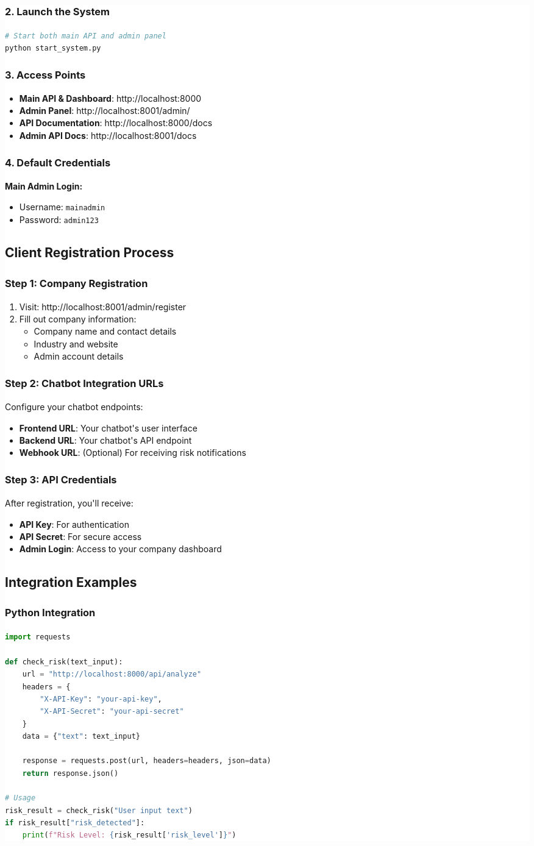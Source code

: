 ### 2. Launch the System

```bash
# Start both main API and admin panel
python start_system.py
```

### 3. Access Points

- **Main API & Dashboard**: http://localhost:8000
- **Admin Panel**: http://localhost:8001/admin/
- **API Documentation**: http://localhost:8000/docs
- **Admin API Docs**: http://localhost:8001/docs

### 4. Default Credentials

**Main Admin Login:**
- Username: `mainadmin`
- Password: `admin123`

## Client Registration Process

### Step 1: Company Registration
1. Visit: http://localhost:8001/admin/register
2. Fill out company information:
   - Company name and contact details
   - Industry and website
   - Admin account details

### Step 2: Chatbot Integration URLs
Configure your chatbot endpoints:
- **Frontend URL**: Your chatbot's user interface
- **Backend URL**: Your chatbot's API endpoint  
- **Webhook URL**: (Optional) For receiving risk notifications

### Step 3: API Credentials
After registration, you'll receive:
- **API Key**: For authentication
- **API Secret**: For secure access
- **Admin Login**: Access to your company dashboard

## Integration Examples

### Python Integration
```python
import requests

def check_risk(text_input):
    url = "http://localhost:8000/api/analyze"
    headers = {
        "X-API-Key": "your-api-key",
        "X-API-Secret": "your-api-secret"
    }
    data = {"text": text_input}
    
    response = requests.post(url, headers=headers, json=data)
    return response.json()

# Usage
risk_result = check_risk("User input text")
if risk_result["risk_detected"]:
    print(f"Risk Level: {risk_result['risk_level']}")
```